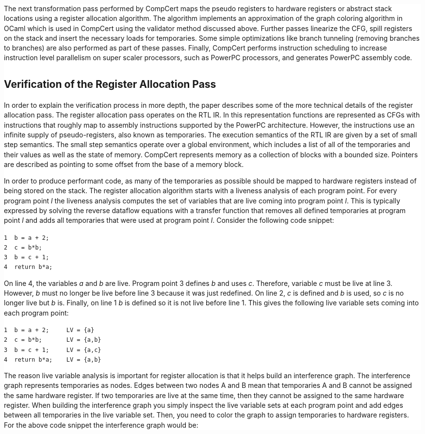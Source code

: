 The next transformation pass performed by CompCert maps the pseudo registers to hardware registers or abstract stack locations using a register allocation algorithm. The algorithm implements an approximation of the graph coloring algorithm in OCaml which is used in CompCert using the validator method discussed above. Further passes linearize the CFG, spill registers on the stack and insert the necessary loads for temporaries. Some simple optimizations like branch tunneling (removing branches to branches) are also performed as part of these passes. Finally, CompCert performs instruction scheduling to increase instruction level parallelism on super scaler processors, such as PowerPC processors, and generates PowerPC assembly code.

## Verification of the Register Allocation Pass

In order to explain the verification process in more depth, the paper describes some of the more technical details of the register allocation pass. The register allocation pass operates on the RTL IR. In this representation functions are represented as CFGs with instructions that roughly map to assembly instructions supported by the PowerPC architecture. However, the instructions use an infinite supply of pseudo-registers, also known as temporaries. The execution semantics of the RTL IR are given by a set of small step semantics. The small step semantics operate over a global environment, which includes a list of all of the temporaries and their values as well as the state of memory. CompCert represents memory as a collection of blocks with a bounded size. Pointers are described as pointing to some offset from the base of a memory block.

In order to produce performant code, as many of the temporaries as possible should be mapped to hardware registers instead of being stored on the stack. The register allocation algorithm starts with a liveness analysis of each program point. For every program point $l$ the liveness analysis computes the set of variables that are live coming into program point $l$. This is typically expressed by solving the reverse dataflow equations with a transfer function that removes all defined temporaries at program point $l$ and adds all temporaries that were used at program point $l$. Consider the following code snippet:

```
1  b = a + 2;
2  c = b*b;
3  b = c + 1;
4  return b*a;
```

On line 4, the variables $a$ and $b$ are live. Program point 3 defines $b$ and uses $c$. Therefore, variable $c$ must be live at line 3. However, $b$ must no longer be live before line 3 because it was just redefined. On line 2, $c$ is defined and $b$ is used, so $c$ is no longer live but $b$ is. Finally, on line 1 $b$ is defined so it is not live before line 1. This gives the following live variable sets coming into each program point:

```
1  b = a + 2;     LV = {a}
2  c = b*b;       LV = {a,b}
3  b = c + 1;     LV = {a,c}
4  return b*a;    LV = {a,b}
```

The reason live variable analysis is important for register allocation is that it helps build an interference graph. The interference graph represents temporaries as nodes. Edges between two nodes A and B mean that temporaries A and B cannot be assigned the same hardware register. If two temporaries are live at the same time, then they cannot be assigned to the same hardware register. When building the interference graph you simply inspect the live variable sets at each program point and add edges between all temporaries in the live variable set. Then, you need to color the graph to assign temporaries to hardware registers. For the above code snippet the interference graph would be:
